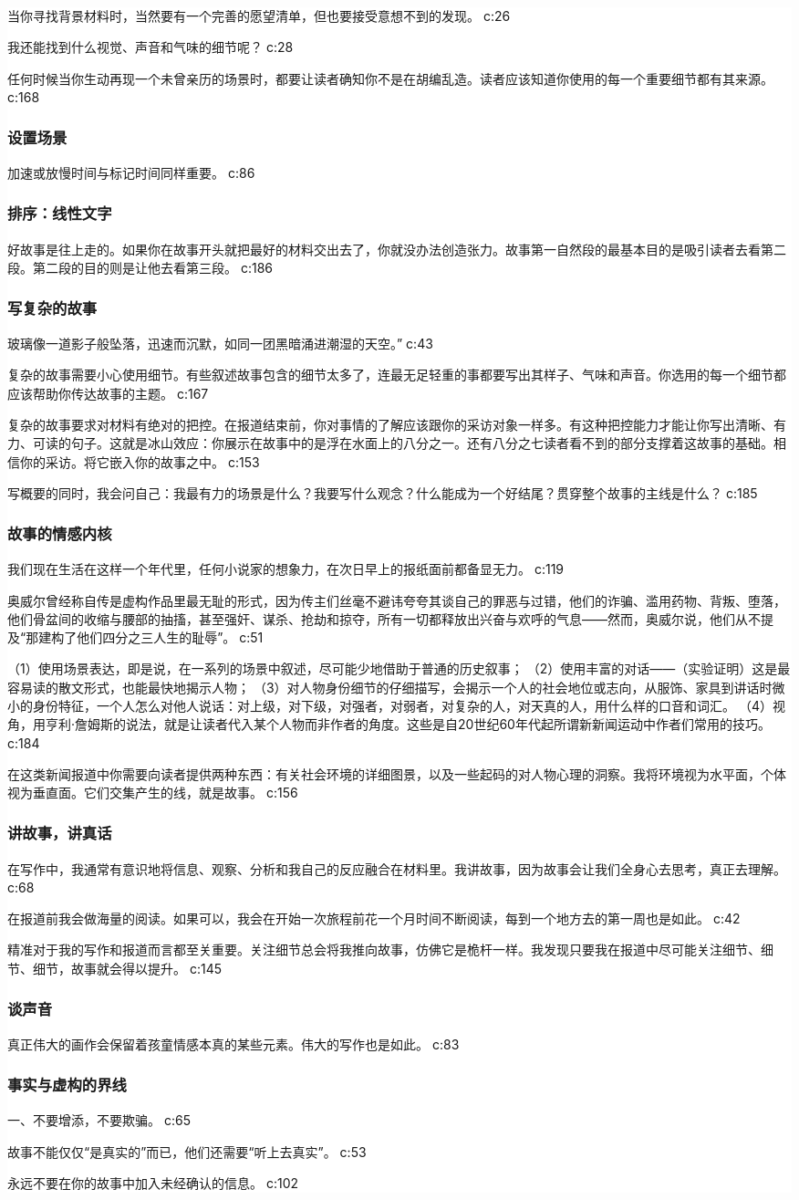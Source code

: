 当你寻找背景材料时，当然要有一个完善的愿望清单，但也要接受意想不到的发现。 c:26

我还能找到什么视觉、声音和气味的细节呢？ c:28

任何时候当你生动再现一个未曾亲历的场景时，都要让读者确知你不是在胡编乱造。读者应该知道你使用的每一个重要细节都有其来源。 c:168

### 设置场景

加速或放慢时间与标记时间同样重要。 c:86

### 排序：线性文字

好故事是往上走的。如果你在故事开头就把最好的材料交出去了，你就没办法创造张力。故事第一自然段的最基本目的是吸引读者去看第二段。第二段的目的则是让他去看第三段。 c:186

### 写复杂的故事

玻璃像一道影子般坠落，迅速而沉默，如同一团黑暗涌进潮湿的天空。” c:43

复杂的故事需要小心使用细节。有些叙述故事包含的细节太多了，连最无足轻重的事都要写出其样子、气味和声音。你选用的每一个细节都应该帮助你传达故事的主题。 c:167

复杂的故事要求对材料有绝对的把控。在报道结束前，你对事情的了解应该跟你的采访对象一样多。有这种把控能力才能让你写出清晰、有力、可读的句子。这就是冰山效应：你展示在故事中的是浮在水面上的八分之一。还有八分之七读者看不到的部分支撑着这故事的基础。相信你的采访。将它嵌入你的故事之中。 c:153

写概要的同时，我会问自己：我最有力的场景是什么？我要写什么观念？什么能成为一个好结尾？贯穿整个故事的主线是什么？ c:185

### 故事的情感内核

我们现在生活在这样一个年代里，任何小说家的想象力，在次日早上的报纸面前都备显无力。 c:119

奥威尔曾经称自传是虚构作品里最无耻的形式，因为传主们丝毫不避讳夸夸其谈自己的罪恶与过错，他们的诈骗、滥用药物、背叛、堕落，他们骨盆间的收缩与腰部的抽搐，甚至强奸、谋杀、抢劫和掠夺，所有一切都释放出兴奋与欢呼的气息——然而，奥威尔说，他们从不提及“那建构了他们四分之三人生的耻辱”。 c:51

（1）使用场景表达，即是说，在一系列的场景中叙述，尽可能少地借助于普通的历史叙事；
（2）使用丰富的对话——（实验证明）这是最容易读的散文形式，也能最快地揭示人物；
（3）对人物身份细节的仔细描写，会揭示一个人的社会地位或志向，从服饰、家具到讲话时微小的身份特征，一个人怎么对他人说话：对上级，对下级，对强者，对弱者，对复杂的人，对天真的人，用什么样的口音和词汇。
（4）视角，用亨利·詹姆斯的说法，就是让读者代入某个人物而非作者的角度。这些是自20世纪60年代起所谓新新闻运动中作者们常用的技巧。 c:184

在这类新闻报道中你需要向读者提供两种东西：有关社会环境的详细图景，以及一些起码的对人物心理的洞察。我将环境视为水平面，个体视为垂直面。它们交集产生的线，就是故事。 c:156

### 讲故事，讲真话

在写作中，我通常有意识地将信息、观察、分析和我自己的反应融合在材料里。我讲故事，因为故事会让我们全身心去思考，真正去理解。 c:68

在报道前我会做海量的阅读。如果可以，我会在开始一次旅程前花一个月时间不断阅读，每到一个地方去的第一周也是如此。 c:42

精准对于我的写作和报道而言都至关重要。关注细节总会将我推向故事，仿佛它是桅杆一样。我发现只要我在报道中尽可能关注细节、细节、细节，故事就会得以提升。 c:145

### 谈声音

真正伟大的画作会保留着孩童情感本真的某些元素。伟大的写作也是如此。 c:83

### 事实与虚构的界线

一、不要增添，不要欺骗。 c:65

故事不能仅仅“是真实的”而已，他们还需要“听上去真实”。 c:53

永远不要在你的故事中加入未经确认的信息。 c:102
